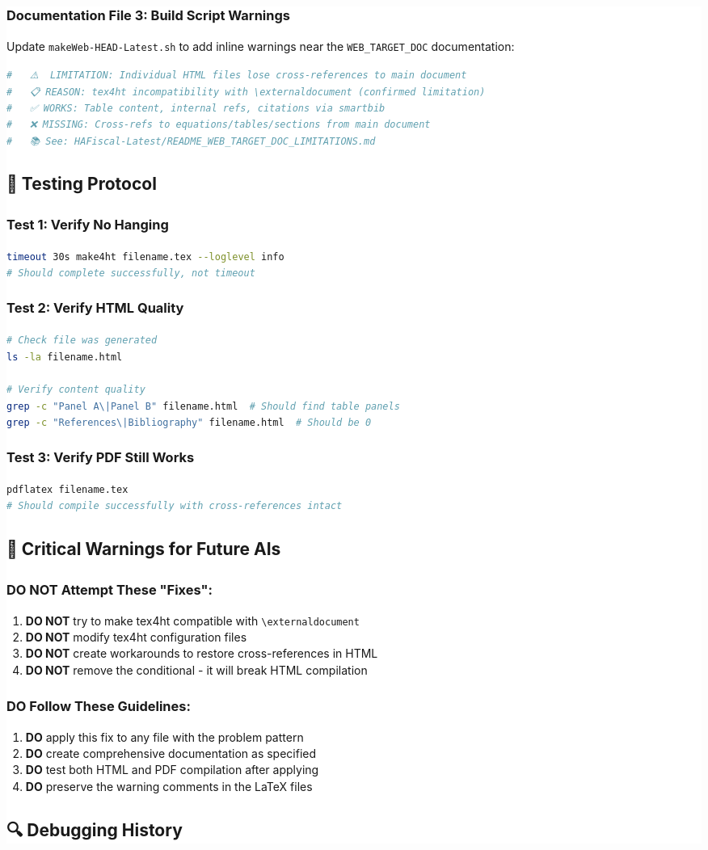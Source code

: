 ### Documentation File 3: Build Script Warnings
Update `makeWeb-HEAD-Latest.sh` to add inline warnings near the `WEB_TARGET_DOC` documentation:
```bash
#   ⚠️  LIMITATION: Individual HTML files lose cross-references to main document
#   📋 REASON: tex4ht incompatibility with \externaldocument (confirmed limitation)
#   ✅ WORKS: Table content, internal refs, citations via smartbib
#   ❌ MISSING: Cross-refs to equations/tables/sections from main document
#   📚 See: HAFiscal-Latest/README_WEB_TARGET_DOC_LIMITATIONS.md
```

## 🧪 Testing Protocol

### Test 1: Verify No Hanging
```bash
timeout 30s make4ht filename.tex --loglevel info
# Should complete successfully, not timeout
```

### Test 2: Verify HTML Quality
```bash
# Check file was generated
ls -la filename.html

# Verify content quality
grep -c "Panel A\|Panel B" filename.html  # Should find table panels
grep -c "References\|Bibliography" filename.html  # Should be 0
```

### Test 3: Verify PDF Still Works
```bash
pdflatex filename.tex
# Should compile successfully with cross-references intact
```

## 🚨 Critical Warnings for Future AIs

### DO NOT Attempt These "Fixes":
1. **DO NOT** try to make tex4ht compatible with `\externaldocument`
2. **DO NOT** modify tex4ht configuration files
3. **DO NOT** create workarounds to restore cross-references in HTML
4. **DO NOT** remove the conditional - it will break HTML compilation

### DO Follow These Guidelines:
1. **DO** apply this fix to any file with the problem pattern
2. **DO** create comprehensive documentation as specified
3. **DO** test both HTML and PDF compilation after applying
4. **DO** preserve the warning comments in the LaTeX files

## 🔍 Debugging History
